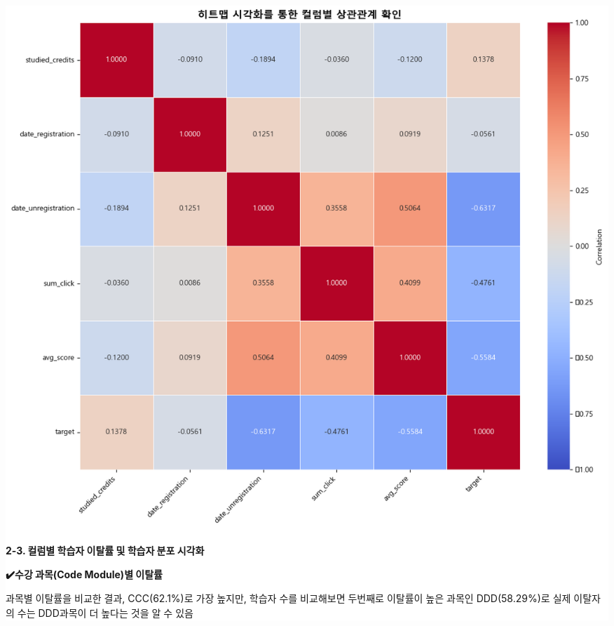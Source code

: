 ![image.png](img/output_all.png)

**2-3. 컬럼별 학습자 이탈률 및 학습자 분포 시각화**

**✔️수강 과목(Code Module)별 이탈률**

과목별 이탈률을 비교한 결과, CCC(62.1%)로 가장 높지만, 학습자 수를 비교해보면 두번째로 이탈률이 높은 과목인 DDD(58.29%)로 실제 이탈자의 수는 DDD과목이 더 높다는 것을 알 수 있음
